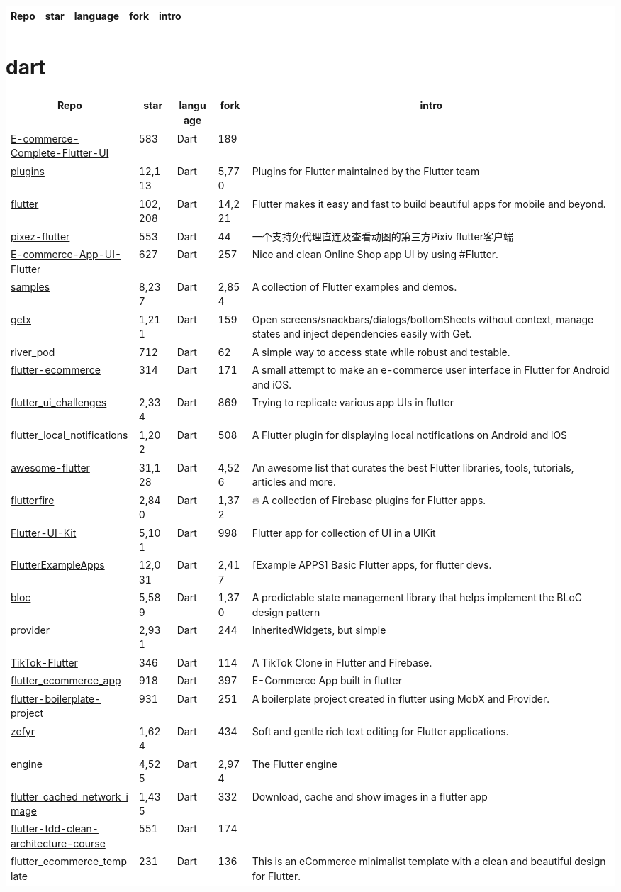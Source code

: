 Repo|star|language|fork|intro
-|-|-|-|-



# dart

Repo|star|language|fork|intro
-|-|-|-|-
[E-commerce-Complete-Flutter-UI](https://github.com/abuanwar072/E-commerce-Complete-Flutter-UI)|583|Dart|189|
[plugins](https://github.com/flutter/plugins)|12,113|Dart|5,770|Plugins for Flutter maintained by the Flutter team
[flutter](https://github.com/flutter/flutter)|102,208|Dart|14,221|Flutter makes it easy and fast to build beautiful apps for mobile and beyond.
[pixez-flutter](https://github.com/Notsfsssf/pixez-flutter)|553|Dart|44|一个支持免代理直连及查看动图的第三方Pixiv flutter客户端
[E-commerce-App-UI-Flutter](https://github.com/abuanwar072/E-commerce-App-UI-Flutter)|627|Dart|257|Nice and clean Online Shop app UI by using #Flutter.
[samples](https://github.com/flutter/samples)|8,237|Dart|2,854|A collection of Flutter examples and demos.
[getx](https://github.com/jonataslaw/getx)|1,211|Dart|159|Open screens/snackbars/dialogs/bottomSheets without context, manage states and inject dependencies easily with Get.
[river_pod](https://github.com/rrousselGit/river_pod)|712|Dart|62|A simple way to access state while robust and testable.
[flutter-ecommerce](https://github.com/Tarikul711/flutter-ecommerce)|314|Dart|171|A small attempt to make an e-commerce user interface in Flutter for Android and iOS.
[flutter_ui_challenges](https://github.com/lohanidamodar/flutter_ui_challenges)|2,334|Dart|869|Trying to replicate various app UIs in flutter
[flutter_local_notifications](https://github.com/MaikuB/flutter_local_notifications)|1,202|Dart|508|A Flutter plugin for displaying local notifications on Android and iOS
[awesome-flutter](https://github.com/Solido/awesome-flutter)|31,128|Dart|4,526|An awesome list that curates the best Flutter libraries, tools, tutorials, articles and more.
[flutterfire](https://github.com/FirebaseExtended/flutterfire)|2,840|Dart|1,372|🔥 A collection of Firebase plugins for Flutter apps.
[Flutter-UI-Kit](https://github.com/iampawan/Flutter-UI-Kit)|5,101|Dart|998|Flutter app for collection of UI in a UIKit
[FlutterExampleApps](https://github.com/iampawan/FlutterExampleApps)|12,031|Dart|2,417|[Example APPS] Basic Flutter apps, for flutter devs.
[bloc](https://github.com/felangel/bloc)|5,589|Dart|1,370|A predictable state management library that helps implement the BLoC design pattern
[provider](https://github.com/rrousselGit/provider)|2,931|Dart|244|InheritedWidgets, but simple
[TikTok-Flutter](https://github.com/salvadordeveloper/TikTok-Flutter)|346|Dart|114|A TikTok Clone in Flutter and Firebase.
[flutter_ecommerce_app](https://github.com/TheAlphamerc/flutter_ecommerce_app)|918|Dart|397|E-Commerce App built in flutter
[flutter-boilerplate-project](https://github.com/zubairehman/flutter-boilerplate-project)|931|Dart|251|A boilerplate project created in flutter using MobX and Provider.
[zefyr](https://github.com/memspace/zefyr)|1,624|Dart|434|Soft and gentle rich text editing for Flutter applications.
[engine](https://github.com/flutter/engine)|4,525|Dart|2,974|The Flutter engine
[flutter_cached_network_image](https://github.com/Baseflow/flutter_cached_network_image)|1,435|Dart|332|Download, cache and show images in a flutter app
[flutter-tdd-clean-architecture-course](https://github.com/ResoCoder/flutter-tdd-clean-architecture-course)|551|Dart|174|
[flutter_ecommerce_template](https://github.com/robertodevs/flutter_ecommerce_template)|231|Dart|136|This is an eCommerce minimalist template with a clean and beautiful design for Flutter.
